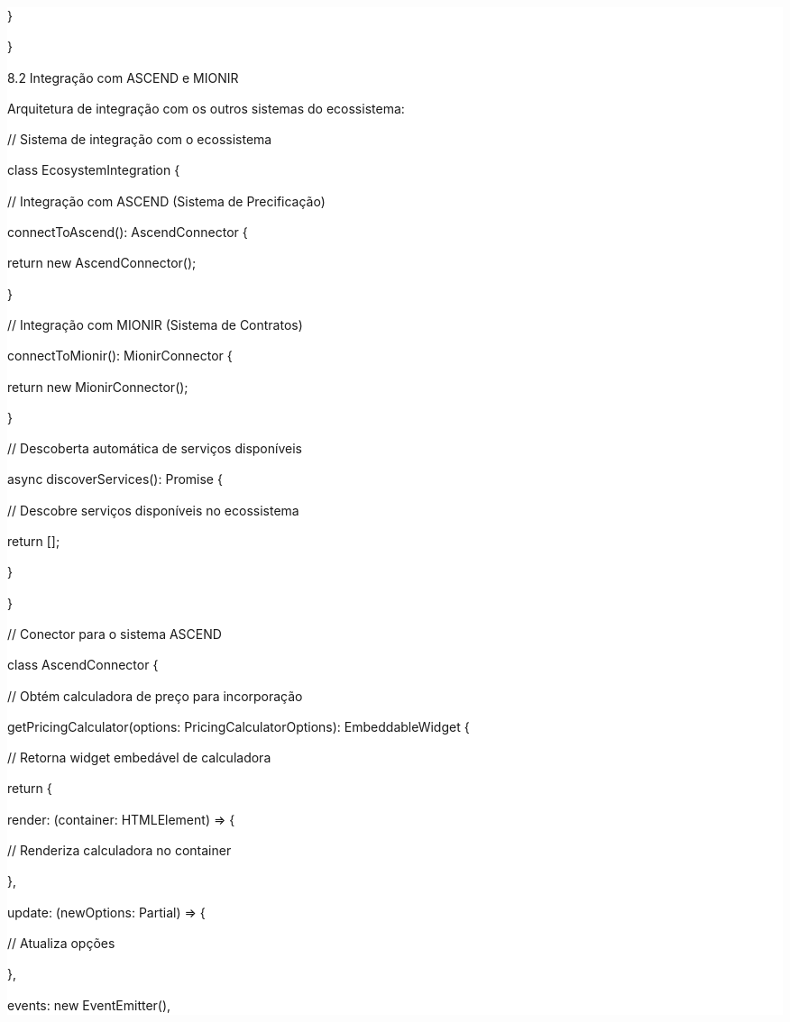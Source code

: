 }

}

8.2 Integração com ASCEND e MIONIR

Arquitetura de integração com os outros sistemas do ecossistema:

// Sistema de integração com o ecossistema

class EcosystemIntegration {

// Integração com ASCEND (Sistema de Precificação)

connectToAscend(): AscendConnector {

return new AscendConnector();

}

// Integração com MIONIR (Sistema de Contratos)

connectToMionir(): MionirConnector {

return new MionirConnector();

}

// Descoberta automática de serviços disponíveis

async discoverServices(): Promise {

// Descobre serviços disponíveis no ecossistema

return [];

}

}

// Conector para o sistema ASCEND

class AscendConnector {

// Obtém calculadora de preço para incorporação

getPricingCalculator(options: PricingCalculatorOptions): EmbeddableWidget {

// Retorna widget embedável de calculadora

return {

render: (container: HTMLElement) => {

// Renderiza calculadora no container

},

update: (newOptions: Partial) => {

// Atualiza opções

},

events: new EventEmitter(),
